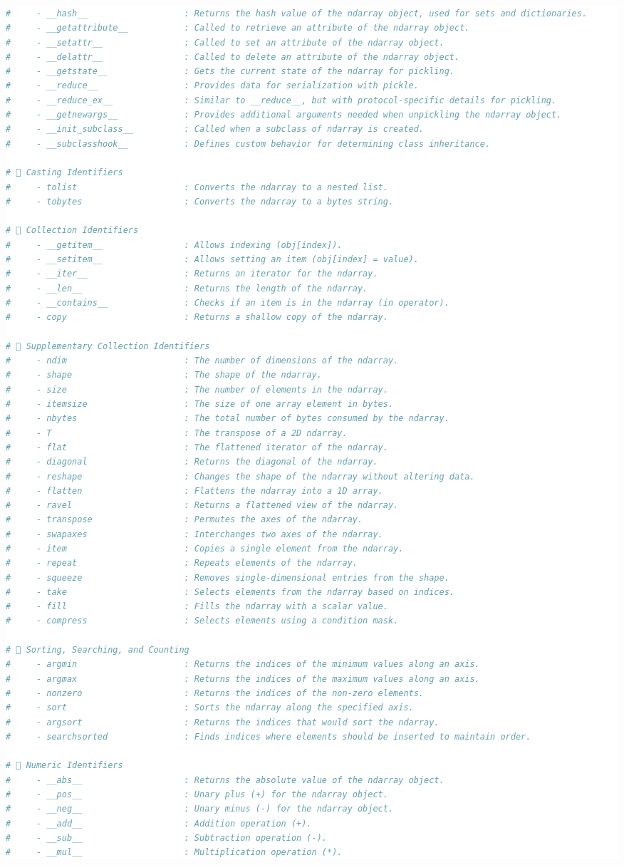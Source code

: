 ```python
#     - __hash__                   : Returns the hash value of the ndarray object, used for sets and dictionaries.
#     - __getattribute__           : Called to retrieve an attribute of the ndarray object.
#     - __setattr__                : Called to set an attribute of the ndarray object.
#     - __delattr__                : Called to delete an attribute of the ndarray object.
#     - __getstate__               : Gets the current state of the ndarray for pickling.
#     - __reduce__                 : Provides data for serialization with pickle.
#     - __reduce_ex__              : Similar to __reduce__, but with protocol-specific details for pickling.
#     - __getnewargs__             : Provides additional arguments needed when unpickling the ndarray object.
#     - __init_subclass__          : Called when a subclass of ndarray is created.
#     - __subclasshook__           : Defines custom behavior for determining class inheritance.

# 🔗 Casting Identifiers
#     - tolist                     : Converts the ndarray to a nested list.
#     - tobytes                    : Converts the ndarray to a bytes string.

# 🔗 Collection Identifiers
#     - __getitem__                : Allows indexing (obj[index]).
#     - __setitem__                : Allows setting an item (obj[index] = value).
#     - __iter__                   : Returns an iterator for the ndarray.
#     - __len__                    : Returns the length of the ndarray.
#     - __contains__               : Checks if an item is in the ndarray (in operator).
#     - copy                       : Returns a shallow copy of the ndarray.

# 🔗 Supplementary Collection Identifiers
#     - ndim                       : The number of dimensions of the ndarray.
#     - shape                      : The shape of the ndarray.
#     - size                       : The number of elements in the ndarray.
#     - itemsize                   : The size of one array element in bytes.
#     - nbytes                     : The total number of bytes consumed by the ndarray.
#     - T                          : The transpose of a 2D ndarray.
#     - flat                       : The flattened iterator of the ndarray.
#     - diagonal                   : Returns the diagonal of the ndarray.
#     - reshape                    : Changes the shape of the ndarray without altering data.
#     - flatten                    : Flattens the ndarray into a 1D array.
#     - ravel                      : Returns a flattened view of the ndarray.
#     - transpose                  : Permutes the axes of the ndarray.
#     - swapaxes                   : Interchanges two axes of the ndarray.
#     - item                       : Copies a single element from the ndarray.
#     - repeat                     : Repeats elements of the ndarray.
#     - squeeze                    : Removes single-dimensional entries from the shape.
#     - take                       : Selects elements from the ndarray based on indices.
#     - fill                       : Fills the ndarray with a scalar value.
#     - compress                   : Selects elements using a condition mask.

# 🔗 Sorting, Searching, and Counting
#     - argmin                     : Returns the indices of the minimum values along an axis.
#     - argmax                     : Returns the indices of the maximum values along an axis.
#     - nonzero                    : Returns the indices of the non-zero elements.
#     - sort                       : Sorts the ndarray along the specified axis.
#     - argsort                    : Returns the indices that would sort the ndarray.
#     - searchsorted               : Finds indices where elements should be inserted to maintain order.

# 🔗 Numeric Identifiers
#     - __abs__                    : Returns the absolute value of the ndarray object.
#     - __pos__                    : Unary plus (+) for the ndarray object.
#     - __neg__                    : Unary minus (-) for the ndarray object.
#     - __add__                    : Addition operation (+).
#     - __sub__                    : Subtraction operation (-).
#     - __mul__                    : Multiplication operation (*).
```
